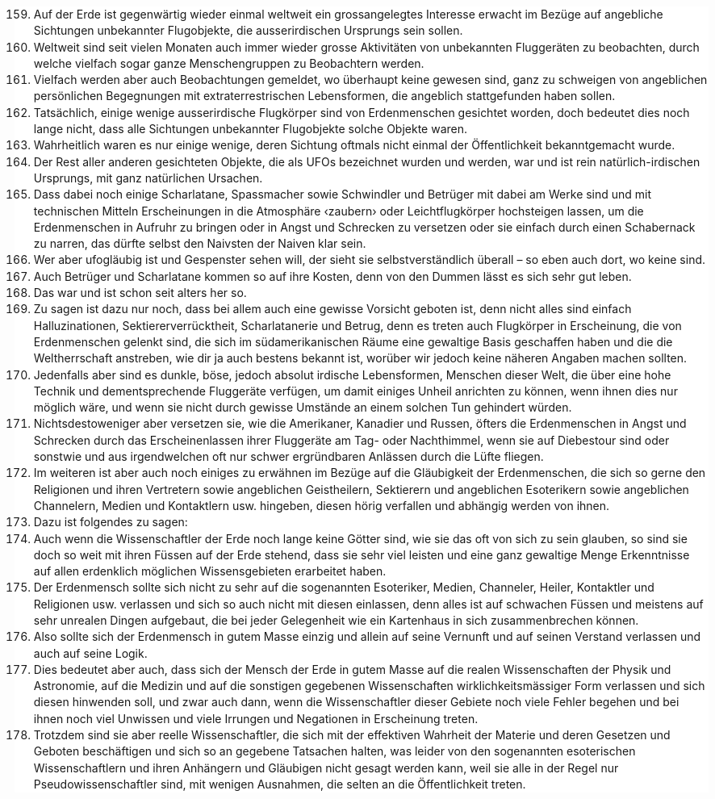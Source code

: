 159. Auf der Erde ist gegenwärtig wieder einmal weltweit ein grossangelegtes Interesse erwacht im Bezüge auf angebliche Sichtungen unbekannter Flugobjekte, die ausserirdischen Ursprungs sein sollen.
160. Weltweit sind seit vielen Monaten auch immer wieder grosse Aktivitäten von unbekannten Fluggeräten zu beobachten, durch welche vielfach sogar ganze Menschengruppen zu Beobachtern werden.
161. Vielfach werden aber auch Beobachtungen gemeldet, wo überhaupt keine gewesen sind, ganz zu schweigen von angeblichen persönlichen Begegnungen mit extraterrestrischen Lebensformen, die angeblich stattgefunden haben sollen.
162. Tatsächlich, einige wenige ausserirdische Flugkörper sind von Erdenmenschen gesichtet worden, doch bedeutet dies noch lange nicht, dass alle Sichtungen unbekannter Flugobjekte solche Objekte waren.
163. Wahrheitlich waren es nur einige wenige, deren Sichtung oftmals nicht einmal der Öffentlichkeit bekanntgemacht wurde.
164. Der Rest aller anderen gesichteten Objekte, die als UFOs bezeichnet wurden und werden, war und ist rein natürlich-irdischen Ursprungs, mit ganz natürlichen Ursachen.
165. Dass dabei noch einige Scharlatane, Spassmacher sowie Schwindler und Betrüger mit dabei am Werke sind und mit technischen Mitteln Erscheinungen in die Atmosphäre ‹zaubern› oder Leichtflugkörper hochsteigen lassen, um die Erdenmenschen in Aufruhr zu bringen oder in Angst und Schrecken zu versetzen oder sie einfach durch einen Schabernack zu narren, das dürfte selbst den Naivsten der Naiven klar sein.
166. Wer aber ufogläubig ist und Gespenster sehen will, der sieht sie selbstverständlich überall – so eben auch dort, wo keine sind.
167. Auch Betrüger und Scharlatane kommen so auf ihre Kosten, denn von den Dummen lässt es sich sehr gut leben.
168. Das war und ist schon seit alters her so.
169. Zu sagen ist dazu nur noch, dass bei allem auch eine gewisse Vorsicht geboten ist, denn nicht alles sind einfach Halluzinationen, Sektiererverrücktheit, Scharlatanerie und Betrug, denn es treten auch Flugkörper in Erscheinung, die von Erdenmenschen gelenkt sind, die sich im südamerikanischen Räume eine gewaltige Basis geschaffen haben und die die Weltherrschaft anstreben, wie dir ja auch bestens bekannt ist, worüber wir jedoch keine näheren Angaben machen sollten.
170. Jedenfalls aber sind es dunkle, böse, jedoch absolut irdische Lebensformen, Menschen dieser Welt, die über eine hohe Technik und dementsprechende Fluggeräte verfügen, um damit einiges Unheil anrichten zu können, wenn ihnen dies nur möglich wäre, und wenn sie nicht durch gewisse Umstände an einem solchen Tun gehindert würden.
171. Nichtsdestoweniger aber versetzen sie, wie die Amerikaner, Kanadier und Russen, öfters die Erdenmenschen in Angst und Schrecken durch das Erscheinenlassen ihrer Fluggeräte am Tag- oder Nachthimmel, wenn sie auf Diebestour sind oder sonstwie und aus irgendwelchen oft nur schwer ergründbaren Anlässen durch die Lüfte fliegen.
172. Im weiteren ist aber auch noch einiges zu erwähnen im Bezüge auf die Gläubigkeit der Erdenmenschen, die sich so gerne den Religionen und ihren Vertretern sowie angeblichen Geistheilern, Sektierern und angeblichen Esoterikern sowie angeblichen Channelern, Medien und Kontaktlern usw. hingeben, diesen hörig verfallen und abhängig werden von ihnen.
173. Dazu ist folgendes zu sagen:
174. Auch wenn die Wissenschaftler der Erde noch lange keine Götter sind, wie sie das oft von sich zu sein glauben, so sind sie doch so weit mit ihren Füssen auf der Erde stehend, dass sie sehr viel leisten und eine ganz gewaltige Menge Erkenntnisse auf allen erdenklich möglichen Wissensgebieten erarbeitet haben.
175. Der Erdenmensch sollte sich nicht zu sehr auf die sogenannten Esoteriker, Medien, Channeler, Heiler, Kontaktler und Religionen usw. verlassen und sich so auch nicht mit diesen einlassen, denn alles ist auf schwachen Füssen und meistens auf sehr unrealen Dingen aufgebaut, die bei jeder Gelegenheit wie ein Kartenhaus in sich zusammenbrechen können.
176. Also sollte sich der Erdenmensch in gutem Masse einzig und allein auf seine Vernunft und auf seinen Verstand verlassen und auch auf seine Logik.
177. Dies bedeutet aber auch, dass sich der Mensch der Erde in gutem Masse auf die realen Wissenschaften der Physik und Astronomie, auf die Medizin und auf die sonstigen gegebenen Wissenschaften wirklichkeitsmässiger Form verlassen und sich diesen hinwenden soll, und zwar auch dann, wenn die Wissenschaftler dieser Gebiete noch viele Fehler begehen und bei ihnen noch viel Unwissen und viele Irrungen und Negationen in Erscheinung treten.
178. Trotzdem sind sie aber reelle Wissenschaftler, die sich mit der effektiven Wahrheit der Materie und deren Gesetzen und Geboten beschäftigen und sich so an gegebene Tatsachen halten, was leider von den sogenannten esoterischen Wissenschaftlern und ihren Anhängern und Gläubigen nicht gesagt werden kann, weil sie alle in der Regel nur Pseudowissenschaftler sind, mit wenigen Ausnahmen, die selten an die Öffentlichkeit treten.